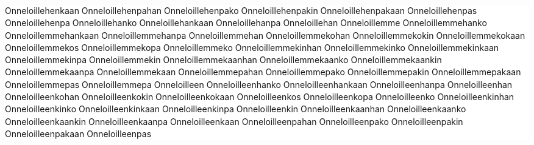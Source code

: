 Onneloillehenkaan
Onneloillehenpahan
Onneloillehenpako
Onneloillehenpakin
Onneloillehenpakaan
Onneloillehenpas
Onneloillehenpa
Onneloillehanko
Onneloillehankaan
Onneloillehanpa
Onneloillehan
Onneloillemme
Onneloillemmehanko
Onneloillemmehankaan
Onneloillemmehanpa
Onneloillemmehan
Onneloillemmekohan
Onneloillemmekokin
Onneloillemmekokaan
Onneloillemmekos
Onneloillemmekopa
Onneloillemmeko
Onneloillemmekinhan
Onneloillemmekinko
Onneloillemmekinkaan
Onneloillemmekinpa
Onneloillemmekin
Onneloillemmekaanhan
Onneloillemmekaanko
Onneloillemmekaankin
Onneloillemmekaanpa
Onneloillemmekaan
Onneloillemmepahan
Onneloillemmepako
Onneloillemmepakin
Onneloillemmepakaan
Onneloillemmepas
Onneloillemmepa
Onneloilleen
Onneloilleenhanko
Onneloilleenhankaan
Onneloilleenhanpa
Onneloilleenhan
Onneloilleenkohan
Onneloilleenkokin
Onneloilleenkokaan
Onneloilleenkos
Onneloilleenkopa
Onneloilleenko
Onneloilleenkinhan
Onneloilleenkinko
Onneloilleenkinkaan
Onneloilleenkinpa
Onneloilleenkin
Onneloilleenkaanhan
Onneloilleenkaanko
Onneloilleenkaankin
Onneloilleenkaanpa
Onneloilleenkaan
Onneloilleenpahan
Onneloilleenpako
Onneloilleenpakin
Onneloilleenpakaan
Onneloilleenpas